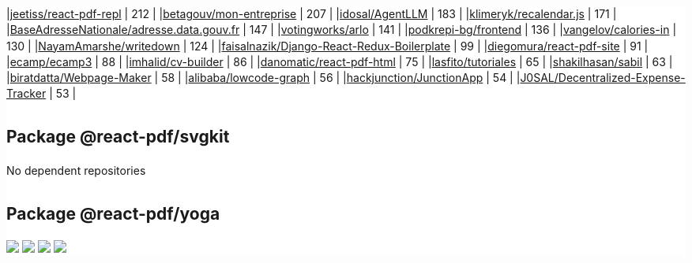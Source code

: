 |[jeetiss/react-pdf-repl](https://github.com/jeetiss/react-pdf-repl) | 212 |
|[betagouv/mon-entreprise](https://github.com/betagouv/mon-entreprise) | 207 |
|[idosal/AgentLLM](https://github.com/idosal/AgentLLM) | 183 |
|[klimeryk/recalendar.js](https://github.com/klimeryk/recalendar.js) | 171 |
|[BaseAdresseNationale/adresse.data.gouv.fr](https://github.com/BaseAdresseNationale/adresse.data.gouv.fr) | 147 |
|[votingworks/arlo](https://github.com/votingworks/arlo) | 141 |
|[podkrepi-bg/frontend](https://github.com/podkrepi-bg/frontend) | 136 |
|[vangelov/calories-in](https://github.com/vangelov/calories-in) | 130 |
|[NayamAmarshe/writedown](https://github.com/NayamAmarshe/writedown) | 124 |
|[faisalnazik/Django-React-Redux-Boilerplate](https://github.com/faisalnazik/Django-React-Redux-Boilerplate) | 99 |
|[diegomura/react-pdf-site](https://github.com/diegomura/react-pdf-site) | 91 |
|[ecamp/ecamp3](https://github.com/ecamp/ecamp3) | 88 |
|[imhalid/cv-builder](https://github.com/imhalid/cv-builder) | 86 |
|[danomatic/react-pdf-html](https://github.com/danomatic/react-pdf-html) | 75 |
|[lasfito/tutoriales](https://github.com/lasfito/tutoriales) | 65 |
|[shakilhasan/sabil](https://github.com/shakilhasan/sabil) | 63 |
|[biratdatta/Webpage-Maker](https://github.com/biratdatta/Webpage-Maker) | 58 |
|[alibaba/lowcode-graph](https://github.com/alibaba/lowcode-graph) | 56 |
|[hackjunction/JunctionApp](https://github.com/hackjunction/JunctionApp) | 54 |
|[J0SAL/Decentralized-Expense-Tracker](https://github.com/J0SAL/Decentralized-Expense-Tracker) | 53 |

## Package @react-pdf/svgkit

No dependent repositories

## Package @react-pdf/yoga

[![](https://img.shields.io/static/v1?label=Used%20by&message=14989&color=informational&logo=slickpic)](https://github.com/diegomura/react-pdf/network/dependents?package_id=UGFja2FnZS0yMDc1Mzg3NDI0)
[![](https://img.shields.io/static/v1?label=Used%20by%20(public)&message=17&color=informational&logo=slickpic)](https://github.com/diegomura/react-pdf/network/dependents?package_id=UGFja2FnZS0yMDc1Mzg3NDI0)
[![](https://img.shields.io/static/v1?label=Used%20by%20(private)&message=14972&color=informational&logo=slickpic)](https://github.com/diegomura/react-pdf/network/dependents?package_id=UGFja2FnZS0yMDc1Mzg3NDI0)
[![](https://img.shields.io/static/v1?label=Used%20by%20(stars)&message=0&color=informational&logo=slickpic)](https://github.com/diegomura/react-pdf/network/dependents?package_id=UGFja2FnZS0yMDc1Mzg3NDI0)
